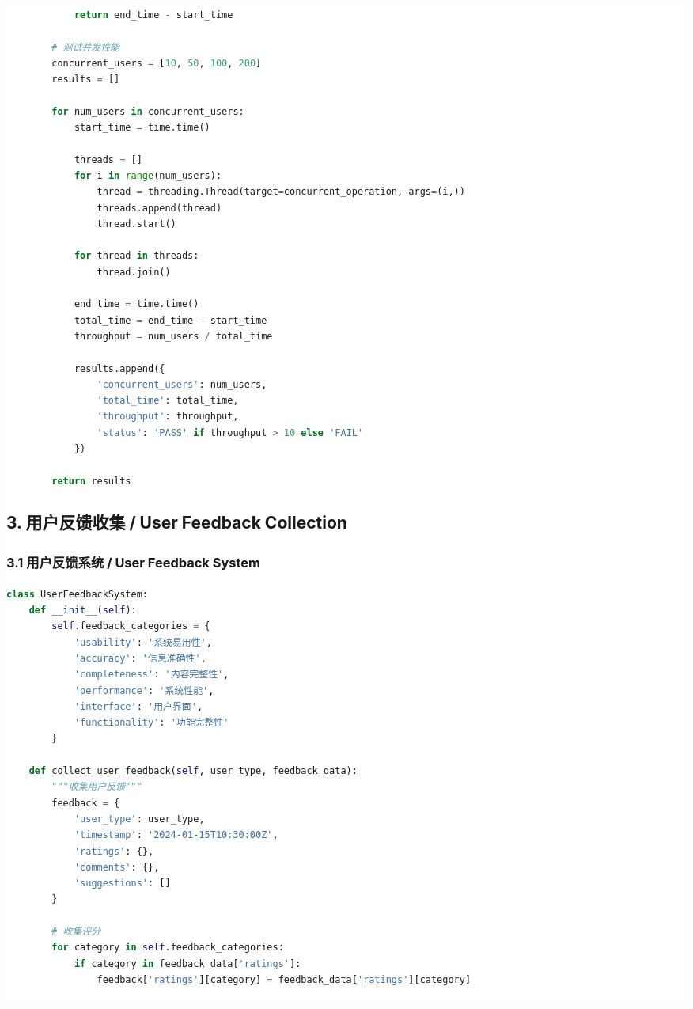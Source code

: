 ```python
            return end_time - start_time
        
        # 测试并发性能
        concurrent_users = [10, 50, 100, 200]
        results = []
        
        for num_users in concurrent_users:
            start_time = time.time()
            
            threads = []
            for i in range(num_users):
                thread = threading.Thread(target=concurrent_operation, args=(i,))
                threads.append(thread)
                thread.start()
            
            for thread in threads:
                thread.join()
            
            end_time = time.time()
            total_time = end_time - start_time
            throughput = num_users / total_time
            
            results.append({
                'concurrent_users': num_users,
                'total_time': total_time,
                'throughput': throughput,
                'status': 'PASS' if throughput > 10 else 'FAIL'
            })
        
        return results
```

## 3. 用户反馈收集 / User Feedback Collection

### 3.1 用户反馈系统 / User Feedback System

```python
class UserFeedbackSystem:
    def __init__(self):
        self.feedback_categories = {
            'usability': '系统易用性',
            'accuracy': '信息准确性',
            'completeness': '内容完整性',
            'performance': '系统性能',
            'interface': '用户界面',
            'functionality': '功能完整性'
        }
        
    def collect_user_feedback(self, user_type, feedback_data):
        """收集用户反馈"""
        feedback = {
            'user_type': user_type,
            'timestamp': '2024-01-15T10:30:00Z',
            'ratings': {},
            'comments': {},
            'suggestions': []
        }
        
        # 收集评分
        for category in self.feedback_categories:
            if category in feedback_data['ratings']:
                feedback['ratings'][category] = feedback_data['ratings'][category]
        
```